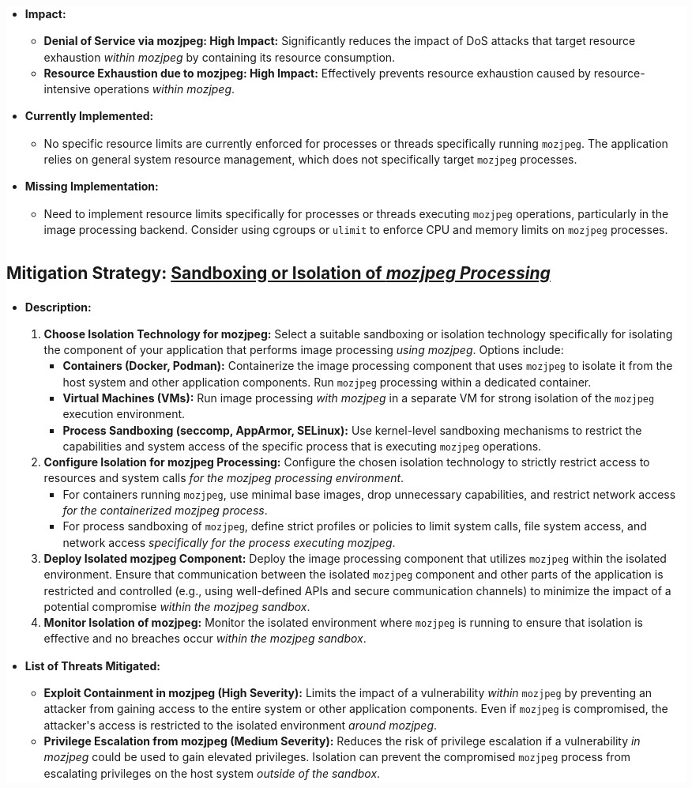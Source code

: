 *   **Impact:**
    *   **Denial of Service via mozjpeg: High Impact:** Significantly reduces the impact of DoS attacks that target resource exhaustion *within mozjpeg* by containing its resource consumption.
    *   **Resource Exhaustion due to mozjpeg: High Impact:** Effectively prevents resource exhaustion caused by resource-intensive operations *within mozjpeg*.

*   **Currently Implemented:**
    *   No specific resource limits are currently enforced for processes or threads specifically running `mozjpeg`. The application relies on general system resource management, which does not specifically target `mozjpeg` processes.

*   **Missing Implementation:**
    *   Need to implement resource limits specifically for processes or threads executing `mozjpeg` operations, particularly in the image processing backend. Consider using cgroups or `ulimit` to enforce CPU and memory limits on `mozjpeg` processes.

## Mitigation Strategy: [Sandboxing or Isolation of *mozjpeg Processing*](./mitigation_strategies/sandboxing_or_isolation_of_mozjpeg_processing.md)

*   **Description:**
    1.  **Choose Isolation Technology for mozjpeg:** Select a suitable sandboxing or isolation technology specifically for isolating the component of your application that performs image processing *using mozjpeg*. Options include:
        *   **Containers (Docker, Podman):** Containerize the image processing component that uses `mozjpeg` to isolate it from the host system and other application components. Run `mozjpeg` processing within a dedicated container.
        *   **Virtual Machines (VMs):** Run image processing *with mozjpeg* in a separate VM for strong isolation of the `mozjpeg` execution environment.
        *   **Process Sandboxing (seccomp, AppArmor, SELinux):** Use kernel-level sandboxing mechanisms to restrict the capabilities and system access of the specific process that is executing `mozjpeg` operations.
    2.  **Configure Isolation for mozjpeg Processing:** Configure the chosen isolation technology to strictly restrict access to resources and system calls *for the mozjpeg processing environment*.
        *   For containers running `mozjpeg`, use minimal base images, drop unnecessary capabilities, and restrict network access *for the containerized mozjpeg process*.
        *   For process sandboxing of `mozjpeg`, define strict profiles or policies to limit system calls, file system access, and network access *specifically for the process executing mozjpeg*.
    3.  **Deploy Isolated mozjpeg Component:** Deploy the image processing component that utilizes `mozjpeg` within the isolated environment. Ensure that communication between the isolated `mozjpeg` component and other parts of the application is restricted and controlled (e.g., using well-defined APIs and secure communication channels) to minimize the impact of a potential compromise *within the mozjpeg sandbox*.
    4.  **Monitor Isolation of mozjpeg:** Monitor the isolated environment where `mozjpeg` is running to ensure that isolation is effective and no breaches occur *within the mozjpeg sandbox*.

*   **List of Threats Mitigated:**
    *   **Exploit Containment in mozjpeg (High Severity):** Limits the impact of a vulnerability *within* `mozjpeg` by preventing an attacker from gaining access to the entire system or other application components. Even if `mozjpeg` is compromised, the attacker's access is restricted to the isolated environment *around mozjpeg*.
    *   **Privilege Escalation from mozjpeg (Medium Severity):** Reduces the risk of privilege escalation if a vulnerability *in mozjpeg* could be used to gain elevated privileges. Isolation can prevent the compromised `mozjpeg` process from escalating privileges on the host system *outside of the sandbox*.
